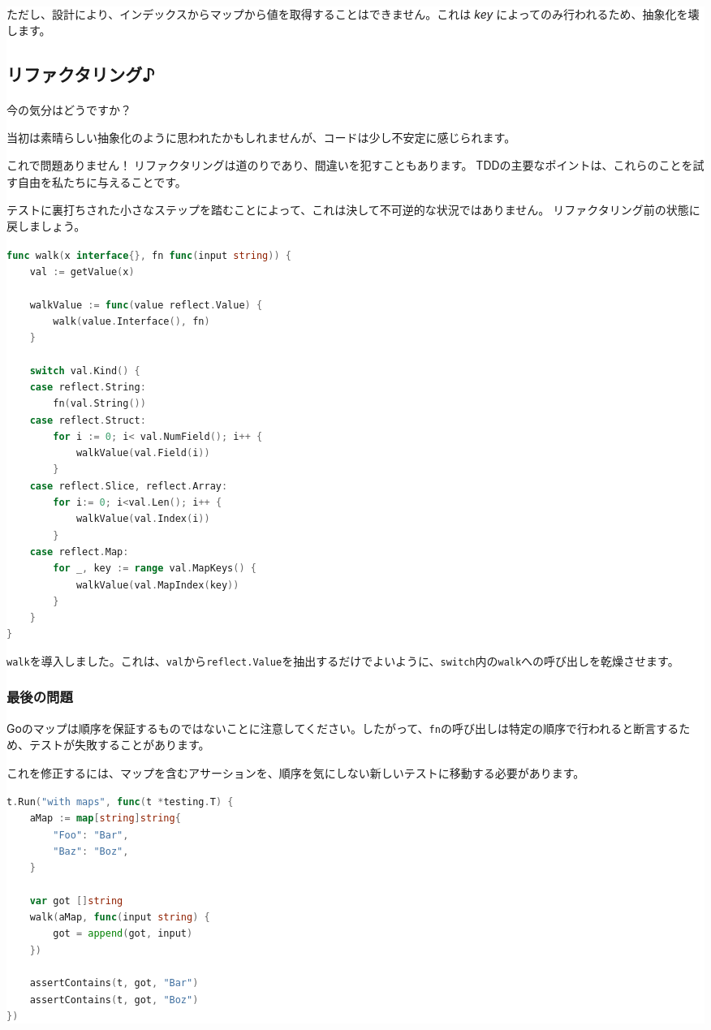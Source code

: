 ただし、設計により、インデックスからマップから値を取得することはできません。これは _key_ によってのみ行われるため、抽象化を壊します。

## リファクタリング♪

今の気分はどうですか？

当初は素晴らしい抽象化のように思われたかもしれませんが、コードは少し不安定に感じられます。

これで問題ありません！
リファクタリングは道のりであり、間違いを犯すこともあります。
TDDの主要なポイントは、これらのことを試す自由を私たちに与えることです。

テストに裏打ちされた小さなステップを踏むことによって、これは決して不可逆的な状況ではありません。
リファクタリング前の状態に戻しましょう。

```go
func walk(x interface{}, fn func(input string)) {
    val := getValue(x)

    walkValue := func(value reflect.Value) {
        walk(value.Interface(), fn)
    }

    switch val.Kind() {
    case reflect.String:
        fn(val.String())
    case reflect.Struct:
        for i := 0; i< val.NumField(); i++ {
            walkValue(val.Field(i))
        }
    case reflect.Slice, reflect.Array:
        for i:= 0; i<val.Len(); i++ {
            walkValue(val.Index(i))
        }
    case reflect.Map:
        for _, key := range val.MapKeys() {
            walkValue(val.MapIndex(key))
        }
    }
}
```

`walk`を導入しました。これは、`val`から`reflect.Value`を抽出するだけでよいように、`switch`内の`walk`への呼び出しを乾燥させます。

### 最後の問題

Goのマップは順序を保証するものではないことに注意してください。したがって、`fn`の呼び出しは特定の順序で行われると断言するため、テストが失敗することがあります。

これを修正するには、マップを含むアサーションを、順序を気にしない新しいテストに移動する必要があります。

```go
t.Run("with maps", func(t *testing.T) {
    aMap := map[string]string{
        "Foo": "Bar",
        "Baz": "Boz",
    }

    var got []string
    walk(aMap, func(input string) {
        got = append(got, input)
    })

    assertContains(t, got, "Bar")
    assertContains(t, got, "Boz")
})
```
